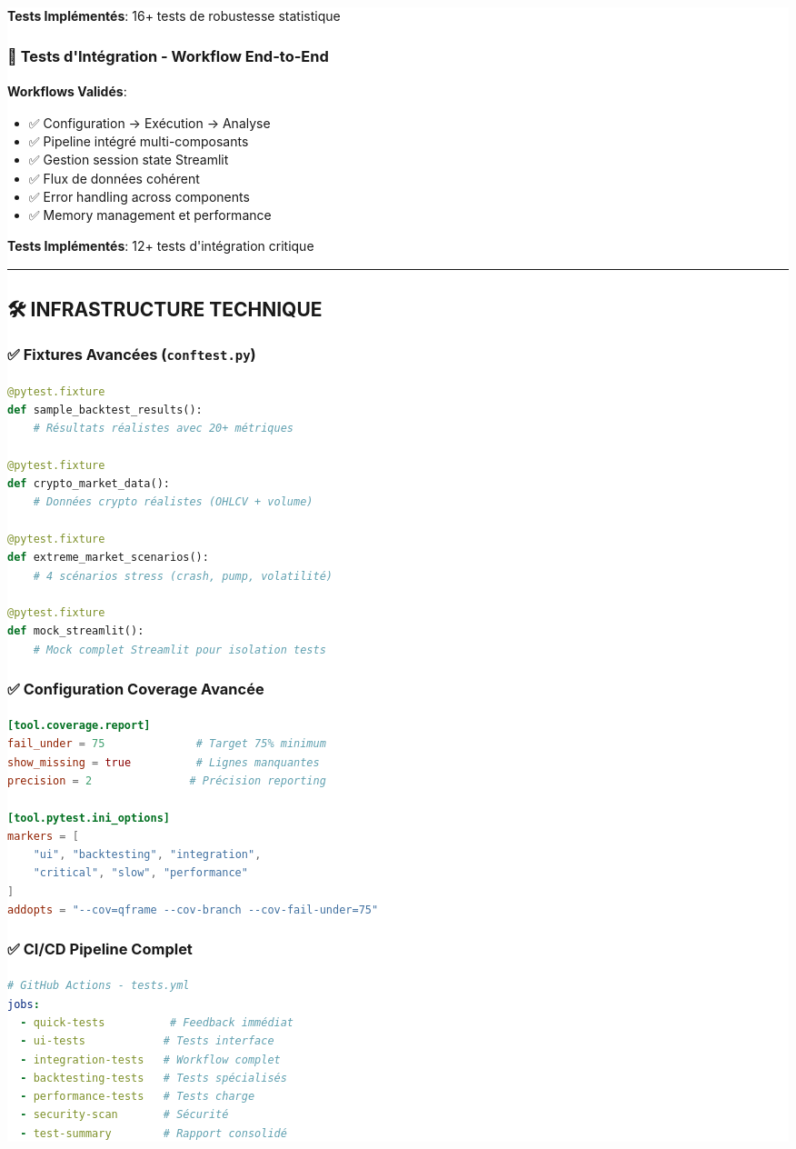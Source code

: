 **Tests Implémentés**: 16+ tests de robustesse statistique

### 🔄 **Tests d'Intégration** - Workflow End-to-End
**Workflows Validés**:
- ✅ Configuration → Exécution → Analyse
- ✅ Pipeline intégré multi-composants
- ✅ Gestion session state Streamlit
- ✅ Flux de données cohérent
- ✅ Error handling across components
- ✅ Memory management et performance

**Tests Implémentés**: 12+ tests d'intégration critique

---

## 🛠️ INFRASTRUCTURE TECHNIQUE

### ✅ **Fixtures Avancées** (`conftest.py`)
```python
@pytest.fixture
def sample_backtest_results():
    # Résultats réalistes avec 20+ métriques

@pytest.fixture
def crypto_market_data():
    # Données crypto réalistes (OHLCV + volume)

@pytest.fixture
def extreme_market_scenarios():
    # 4 scénarios stress (crash, pump, volatilité)

@pytest.fixture
def mock_streamlit():
    # Mock complet Streamlit pour isolation tests
```

### ✅ **Configuration Coverage Avancée**
```toml
[tool.coverage.report]
fail_under = 75              # Target 75% minimum
show_missing = true          # Lignes manquantes
precision = 2               # Précision reporting

[tool.pytest.ini_options]
markers = [
    "ui", "backtesting", "integration",
    "critical", "slow", "performance"
]
addopts = "--cov=qframe --cov-branch --cov-fail-under=75"
```

### ✅ **CI/CD Pipeline Complet**
```yaml
# GitHub Actions - tests.yml
jobs:
  - quick-tests          # Feedback immédiat
  - ui-tests            # Tests interface
  - integration-tests   # Workflow complet
  - backtesting-tests   # Tests spécialisés
  - performance-tests   # Tests charge
  - security-scan       # Sécurité
  - test-summary        # Rapport consolidé
```
